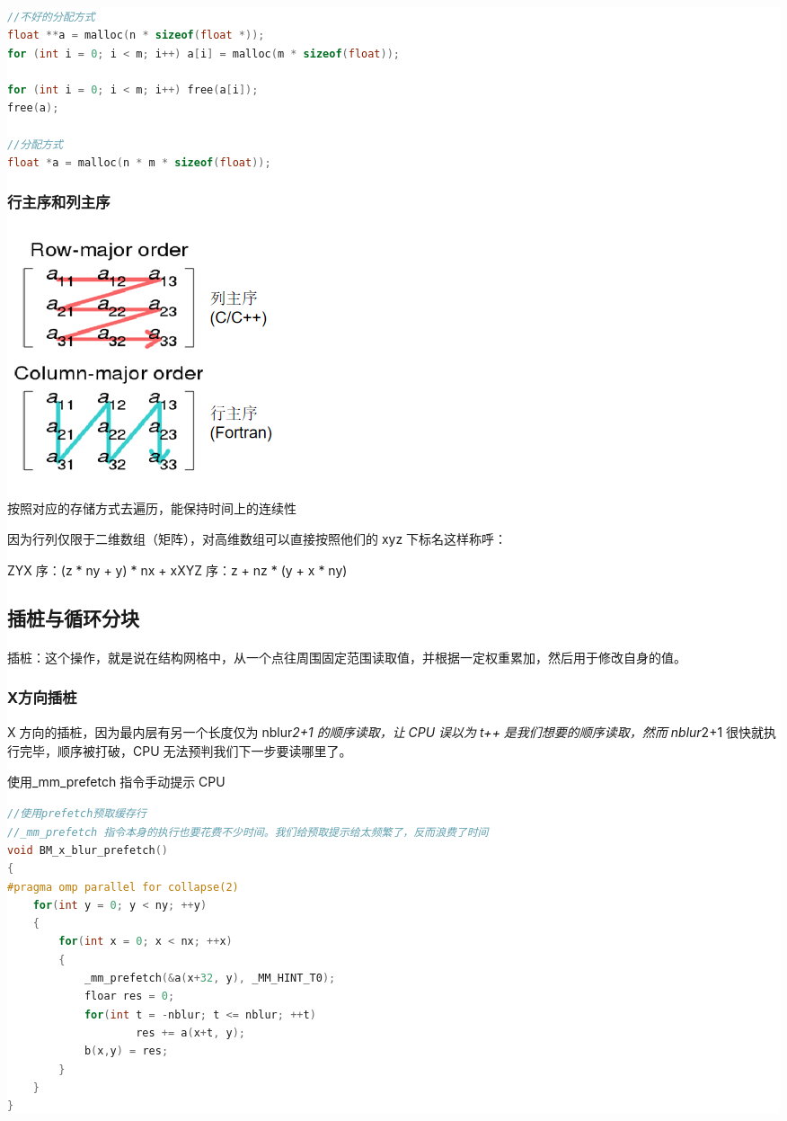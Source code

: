 ```cpp
//不好的分配方式
float **a = malloc(n * sizeof(float *));
for (int i = 0; i < m; i++) a[i] = malloc(m * sizeof(float));

for (int i = 0; i < m; i++) free(a[i]);
free(a);

//分配方式
float *a = malloc(n * m * sizeof(float));

```

### 行主序和列主序

![](./img/HPC_29.png)

按照对应的存储方式去遍历，能保持时间上的连续性

因为行列仅限于二维数组（矩阵），对高维数组可以直接按照他们的 xyz 下标名这样称呼：

ZYX 序：(z * ny + y) * nx + xXYZ 序：z + nz * (y + x * ny)

## 插桩与循环分块

插桩：这个操作，就是说在结构网格中，从一个点往周围固定范围读取值，并根据一定权重累加，然后用于修改自身的值。

### X方向插桩

X 方向的插桩，因为最内层有另一个长度仅为 nblur*2+1 的顺序读取，让 CPU 误以为 t++ 是我们想要的顺序读取，然而 nblur*2+1 很快就执行完毕，顺序被打破，CPU 无法预判我们下一步要读哪里了。

使用_mm_prefetch 指令手动提示 CPU

```cpp
//使用prefetch预取缓存行
//_mm_prefetch 指令本身的执行也要花费不少时间。我们给预取提示给太频繁了，反而浪费了时间
void BM_x_blur_prefetch()
{
#pragma omp parallel for collapse(2)
    for(int y = 0; y < ny; ++y)
    {
        for(int x = 0; x < nx; ++x)
        {
            _mm_prefetch(&a(x+32, y), _MM_HINT_T0);
            floar res = 0;
            for(int t = -nblur; t <= nblur; ++t)
                	res += a(x+t, y);
           	b(x,y) = res;
        }
    }
}
```